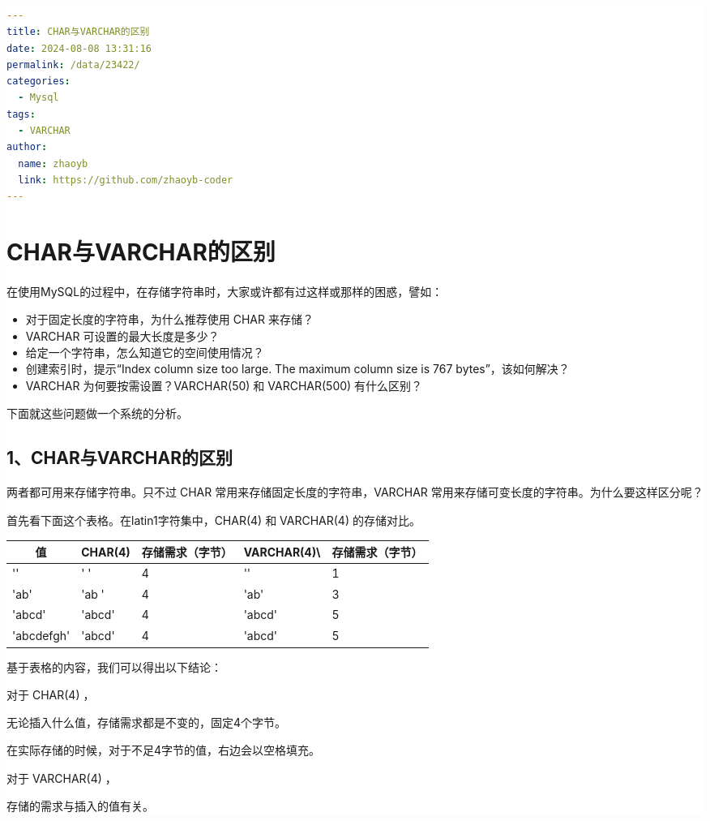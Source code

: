 ```yaml
---
title: CHAR与VARCHAR的区别
date: 2024-08-08 13:31:16
permalink: /data/23422/
categories:
  - Mysql
tags:
  - VARCHAR
author: 
  name: zhaoyb
  link: https://github.com/zhaoyb-coder
---
```


# CHAR与VARCHAR的区别

在使用MySQL的过程中，在存储字符串时，大家或许都有过这样或那样的困惑，譬如：

+ 对于固定长度的字符串，为什么推荐使用 CHAR 来存储？
+ VARCHAR 可设置的最大长度是多少？
+ 给定一个字符串，怎么知道它的空间使用情况？
+ 创建索引时，提示“Index column size too large. The maximum column size is 767 bytes”，该如何解决？
+ VARCHAR 为何要按需设置？VARCHAR(50) 和 VARCHAR(500) 有什么区别？

下面就这些问题做一个系统的分析。

## 1、CHAR与VARCHAR的区别

两者都可用来存储字符串。只不过 CHAR 常用来存储固定长度的字符串，VARCHAR 常用来存储可变长度的字符串。为什么要这样区分呢？

首先看下面这个表格。在latin1字符集中，CHAR(4) 和 VARCHAR(4) 的存储对比。

| 值         | CHAR(4) | 存储需求（字节） | VARCHAR(4)\ | 存储需求（字节） |
| ---------- | ------- | ---------------- | ----------- | ---------------- |
| ''         | ' '     | 4                | ''          | 1                |
| 'ab'       | 'ab '   | 4                | 'ab'        | 3                |
| 'abcd'     | 'abcd'  | 4                | 'abcd'      | 5                |
| 'abcdefgh' | 'abcd'  | 4                | 'abcd'      | 5                |

基于表格的内容，我们可以得出以下结论：

对于 CHAR(4) ，

无论插入什么值，存储需求都是不变的，固定4个字节。

在实际存储的时候，对于不足4字节的值，右边会以空格填充。

对于 VARCHAR(4) ，

存储的需求与插入的值有关。
